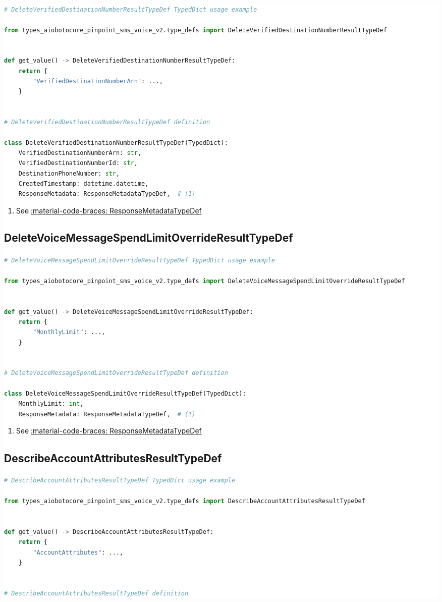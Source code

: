 ```python
# DeleteVerifiedDestinationNumberResultTypeDef TypedDict usage example

from types_aiobotocore_pinpoint_sms_voice_v2.type_defs import DeleteVerifiedDestinationNumberResultTypeDef


def get_value() -> DeleteVerifiedDestinationNumberResultTypeDef:
    return {
        "VerifiedDestinationNumberArn": ...,
    }


# DeleteVerifiedDestinationNumberResultTypeDef definition

class DeleteVerifiedDestinationNumberResultTypeDef(TypedDict):
    VerifiedDestinationNumberArn: str,
    VerifiedDestinationNumberId: str,
    DestinationPhoneNumber: str,
    CreatedTimestamp: datetime.datetime,
    ResponseMetadata: ResponseMetadataTypeDef,  # (1)
```

1. See [:material-code-braces: ResponseMetadataTypeDef](./type_defs.md#responsemetadatatypedef)

## DeleteVoiceMessageSpendLimitOverrideResultTypeDef

```python
# DeleteVoiceMessageSpendLimitOverrideResultTypeDef TypedDict usage example

from types_aiobotocore_pinpoint_sms_voice_v2.type_defs import DeleteVoiceMessageSpendLimitOverrideResultTypeDef


def get_value() -> DeleteVoiceMessageSpendLimitOverrideResultTypeDef:
    return {
        "MonthlyLimit": ...,
    }


# DeleteVoiceMessageSpendLimitOverrideResultTypeDef definition

class DeleteVoiceMessageSpendLimitOverrideResultTypeDef(TypedDict):
    MonthlyLimit: int,
    ResponseMetadata: ResponseMetadataTypeDef,  # (1)
```

1. See [:material-code-braces: ResponseMetadataTypeDef](./type_defs.md#responsemetadatatypedef)

## DescribeAccountAttributesResultTypeDef

```python
# DescribeAccountAttributesResultTypeDef TypedDict usage example

from types_aiobotocore_pinpoint_sms_voice_v2.type_defs import DescribeAccountAttributesResultTypeDef


def get_value() -> DescribeAccountAttributesResultTypeDef:
    return {
        "AccountAttributes": ...,
    }


# DescribeAccountAttributesResultTypeDef definition
```